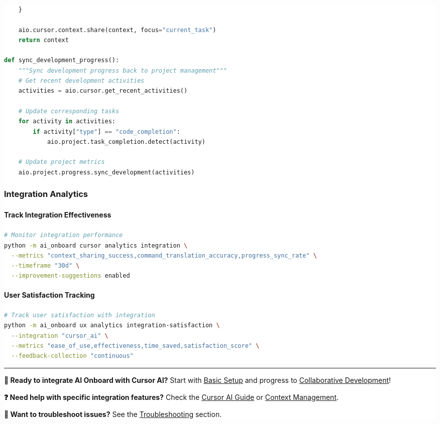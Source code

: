 ```python
    }

    aio.cursor.context.share(context, focus="current_task")
    return context

def sync_development_progress():
    """Sync development progress back to project management"""
    # Get recent development activities
    activities = aio.cursor.get_recent_activities()

    # Update corresponding tasks
    for activity in activities:
        if activity["type"] == "code_completion":
            aio.project.task_completion.detect(activity)

    # Update project metrics
    aio.project.progress.sync_development(activities)
```

### Integration Analytics

#### Track Integration Effectiveness

```bash
# Monitor integration performance
python -m ai_onboard cursor analytics integration \
  --metrics "context_sharing_success,command_translation_accuracy,progress_sync_rate" \
  --timeframe "30d" \
  --improvement-suggestions enabled
```

#### User Satisfaction Tracking

```bash
# Track user satisfaction with integration
python -m ai_onboard ux analytics integration-satisfaction \
  --integration "cursor_ai" \
  --metrics "ease_of_use,effectiveness,time_saved,satisfaction_score" \
  --feedback-collection "continuous"
```

---

**🚀 Ready to integrate AI Onboard with Cursor AI?** Start with [Basic Setup](#integration-setup) and progress to [Collaborative Development](#collaborative-development-workflow)!

**❓ Need help with specific integration features?** Check the [Cursor AI Guide](../ai-collaboration/README.md#cursor-ai-integration) or [Context Management](../ai-collaboration/README.md#context-management).

**🔧 Want to troubleshoot issues?** See the [Troubleshooting](#integration-troubleshooting) section.
